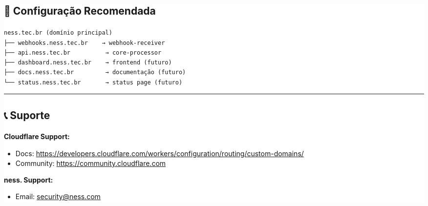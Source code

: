 
## 🎯 Configuração Recomendada

```
ness.tec.br (domínio principal)
├── webhooks.ness.tec.br    → webhook-receiver
├── api.ness.tec.br          → core-processor
├── dashboard.ness.tec.br    → frontend (futuro)
├── docs.ness.tec.br         → documentação (futuro)
└── status.ness.tec.br       → status page (futuro)
```

---

## 📞 Suporte

**Cloudflare Support:**
- Docs: https://developers.cloudflare.com/workers/configuration/routing/custom-domains/
- Community: https://community.cloudflare.com

**ness. Support:**
- Email: security@ness.com
